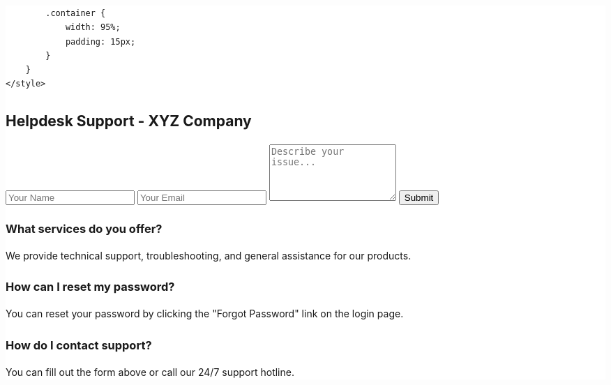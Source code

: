             .container {
                width: 95%;
                padding: 15px;
            }
        }
    </style>
</head>
<body>
    <div class="container">
        <h2>Helpdesk Support - XYZ Company</h2>
        <form id="helpdesk-form">
            <input type="text" id="name" placeholder="Your Name" required>
            <input type="email" id="email" placeholder="Your Email" required>
            <textarea id="message" placeholder="Describe your issue..." rows="5" required></textarea>
            <button type="submit">Submit</button>
        </form>
        <div class="faq">
            <h3>What services do you offer?</h3>
            <p>We provide technical support, troubleshooting, and general assistance for our products.</p>
            <h3>How can I reset my password?</h3>
            <p>You can reset your password by clicking the "Forgot Password" link on the login page.</p>
            <h3>How do I contact support?</h3>
            <p>You can fill out the form above or call our 24/7 support hotline.</p>
        </div>
    </div>
    <script>
        document.getElementById('helpdesk-form').addEventListener('submit', function(event) {
            event.preventDefault();
            alert('Your request has been submitted. Our support team will contact you soon.');
            document.getElementById('helpdesk-form').reset();
        });
        
        document.querySelectorAll('.faq h3').forEach(question => {
            question.addEventListener('click', () => {
                let answer = question.nextElementSibling;
                answer.style.display = answer.style.display === 'block' ? 'none' : 'block';
            });
        });
    </script>
</body>
</html>
